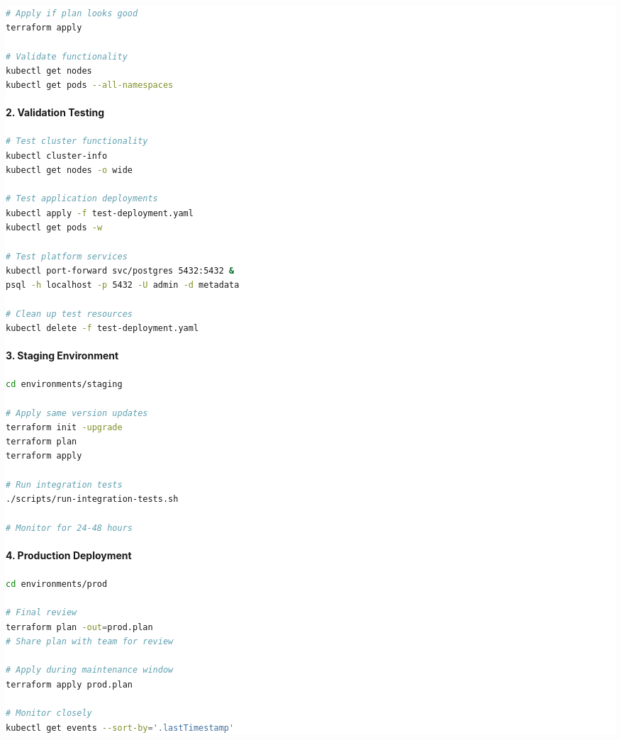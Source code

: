 ```bash
# Apply if plan looks good
terraform apply

# Validate functionality
kubectl get nodes
kubectl get pods --all-namespaces
```

#### 2. Validation Testing

```bash
# Test cluster functionality
kubectl cluster-info
kubectl get nodes -o wide

# Test application deployments
kubectl apply -f test-deployment.yaml
kubectl get pods -w

# Test platform services
kubectl port-forward svc/postgres 5432:5432 &
psql -h localhost -p 5432 -U admin -d metadata

# Clean up test resources
kubectl delete -f test-deployment.yaml
```

#### 3. Staging Environment

```bash
cd environments/staging

# Apply same version updates
terraform init -upgrade
terraform plan
terraform apply

# Run integration tests
./scripts/run-integration-tests.sh

# Monitor for 24-48 hours
```

#### 4. Production Deployment

```bash
cd environments/prod

# Final review
terraform plan -out=prod.plan
# Share plan with team for review

# Apply during maintenance window
terraform apply prod.plan

# Monitor closely
kubectl get events --sort-by='.lastTimestamp'
```
